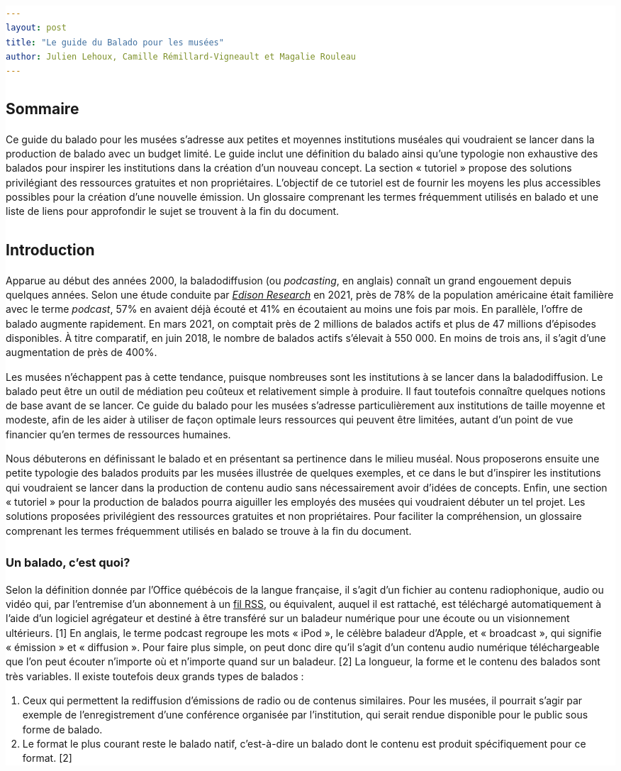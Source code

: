 ```yaml
---
layout: post
title: "Le guide du Balado pour les musées"
author: Julien Lehoux, Camille Rémillard-Vigneault et Magalie Rouleau
---
```


## Sommaire

Ce guide du balado pour les musées s’adresse aux petites et moyennes institutions muséales qui voudraient se lancer dans la production de balado avec un budget limité. Le guide inclut une définition du balado ainsi qu’une typologie non exhaustive des balados pour inspirer les institutions dans la création d’un nouveau concept. La section « tutoriel » propose des solutions privilégiant des ressources gratuites et non propriétaires.  L’objectif de ce tutoriel est de fournir les moyens les plus accessibles possibles pour la création d’une nouvelle émission. Un glossaire comprenant les termes fréquemment utilisés en balado  et une liste de liens pour approfondir le sujet se trouvent à la fin du document. 

## Introduction 

Apparue au début des années 2000, la baladodiffusion (ou *podcasting*, en anglais) connaît un grand engouement depuis quelques années. Selon une étude conduite par [*Edison Research*](http://www.edisonresearch.com/wp-content/uploads/2021/03/The-Infinite-Dial-2021.pdf) en 2021, près de 78% de la population américaine était familière avec le terme *podcast*, 57% en avaient déjà écouté et 41% en écoutaient au moins une fois par mois. En parallèle, l’offre de balado augmente rapidement. En mars 2021, on comptait près de 2 millions de balados actifs et plus de 47 millions d’épisodes disponibles. À titre comparatif, en juin 2018, le nombre de balados actifs s’élevait à 550 000. En moins de trois ans, il s’agit d’une augmentation de près de 400%. 

Les musées n’échappent pas à cette tendance, puisque nombreuses sont les institutions à se lancer dans la baladodiffusion. Le balado peut être un outil de médiation peu coûteux et relativement simple à produire. Il faut toutefois connaître quelques notions de base avant de se lancer. Ce guide du balado pour les musées s’adresse particulièrement aux institutions de taille moyenne et modeste, afin de les aider à utiliser de façon optimale leurs ressources qui peuvent être limitées, autant d’un point de vue financier qu’en termes de ressources humaines. 

Nous débuterons en définissant le balado et en présentant sa pertinence dans le milieu muséal. Nous proposerons ensuite une petite typologie des balados produits par les musées illustrée de quelques exemples, et ce dans le but d’inspirer les institutions qui voudraient se lancer dans la production de contenu audio sans nécessairement avoir d’idées de concepts. Enfin, une section « tutoriel » pour la production de balados pourra aiguiller les employés des musées qui voudraient débuter un tel projet. Les solutions proposées privilégient des ressources gratuites et non propriétaires. Pour faciliter la compréhension, un glossaire comprenant les termes fréquemment utilisés en balado se trouve à la fin du document. 

### Un balado, c’est quoi?

Selon la définition donnée par l’Office québécois de la langue française, il s’agit d’un fichier au contenu radiophonique, audio ou vidéo qui, par l’entremise d’un abonnement à un [fil RSS](https://fr.wikipedia.org/wiki/RSS), ou équivalent, auquel il est rattaché, est téléchargé automatiquement à l’aide d’un logiciel agrégateur et destiné à être transféré sur un baladeur numérique pour une écoute ou un visionnement ultérieurs. [1] En anglais, le terme podcast regroupe les mots « iPod », le célèbre baladeur d’Apple, et « broadcast », qui signifie « émission » et « diffusion ». Pour faire plus simple, on peut donc dire qu’il s’agit d’un contenu audio numérique téléchargeable que l’on peut écouter n’importe où et n’importe quand sur un baladeur. [2] La longueur, la forme et le contenu des balados sont très variables. Il existe toutefois deux grands types de balados :
1. Ceux qui permettent la rediffusion d’émissions de radio ou de contenus similaires. Pour les musées, il pourrait s’agir par exemple de l’enregistrement d’une conférence organisée par l’institution, qui serait rendue disponible pour le public sous forme de balado. 
2. Le format le plus courant reste le balado natif, c’est-à-dire un balado dont le contenu est produit spécifiquement pour ce format. [2] 
